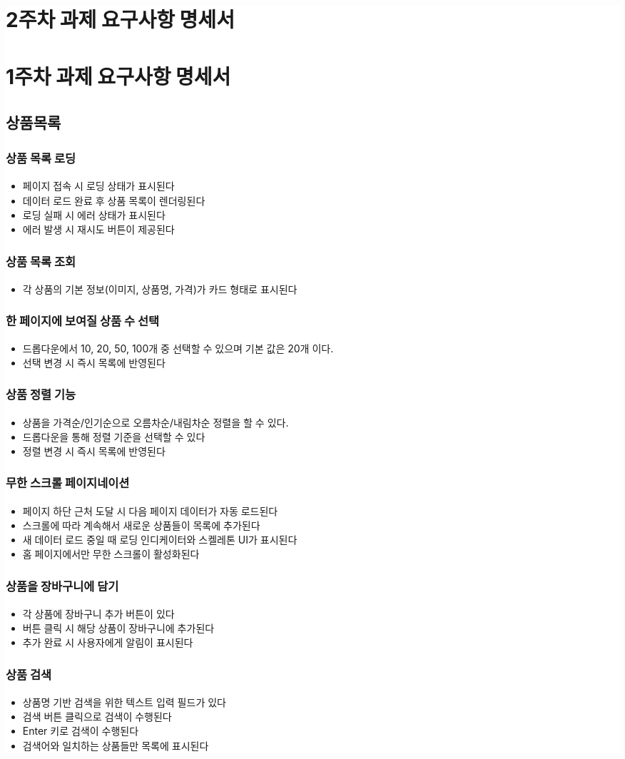 # 2주차 과제 요구사항 명세서



# 1주차 과제 요구사항 명세서

## 상품목록

### 상품 목록 로딩

- 페이지 접속 시 로딩 상태가 표시된다
- 데이터 로드 완료 후 상품 목록이 렌더링된다
- 로딩 실패 시 에러 상태가 표시된다
- 에러 발생 시 재시도 버튼이 제공된다

### 상품 목록 조회

- 각 상품의 기본 정보(이미지, 상품명, 가격)가 카드 형태로 표시된다

### 한 페이지에 보여질 상품 수 선택

- 드롭다운에서 10, 20, 50, 100개 중 선택할 수 있으며 기본 값은 20개 이다.
- 선택 변경 시 즉시 목록에 반영된다

### 상품 정렬 기능

- 상품을 가격순/인기순으로 오름차순/내림차순 정렬을 할 수 있다.
- 드롭다운을 통해 정렬 기준을 선택할 수 있다
- 정렬 변경 시 즉시 목록에 반영된다

### 무한 스크롤 페이지네이션

- 페이지 하단 근처 도달 시 다음 페이지 데이터가 자동 로드된다
- 스크롤에 따라 계속해서 새로운 상품들이 목록에 추가된다
- 새 데이터 로드 중일 때 로딩 인디케이터와 스켈레톤 UI가 표시된다
- 홈 페이지에서만 무한 스크롤이 활성화된다

### 상품을 장바구니에 담기

- 각 상품에 장바구니 추가 버튼이 있다
- 버튼 클릭 시 해당 상품이 장바구니에 추가된다
- 추가 완료 시 사용자에게 알림이 표시된다

### 상품 검색

- 상품명 기반 검색을 위한 텍스트 입력 필드가 있다
- 검색 버튼 클릭으로 검색이 수행된다
- Enter 키로 검색이 수행된다
- 검색어와 일치하는 상품들만 목록에 표시된다
